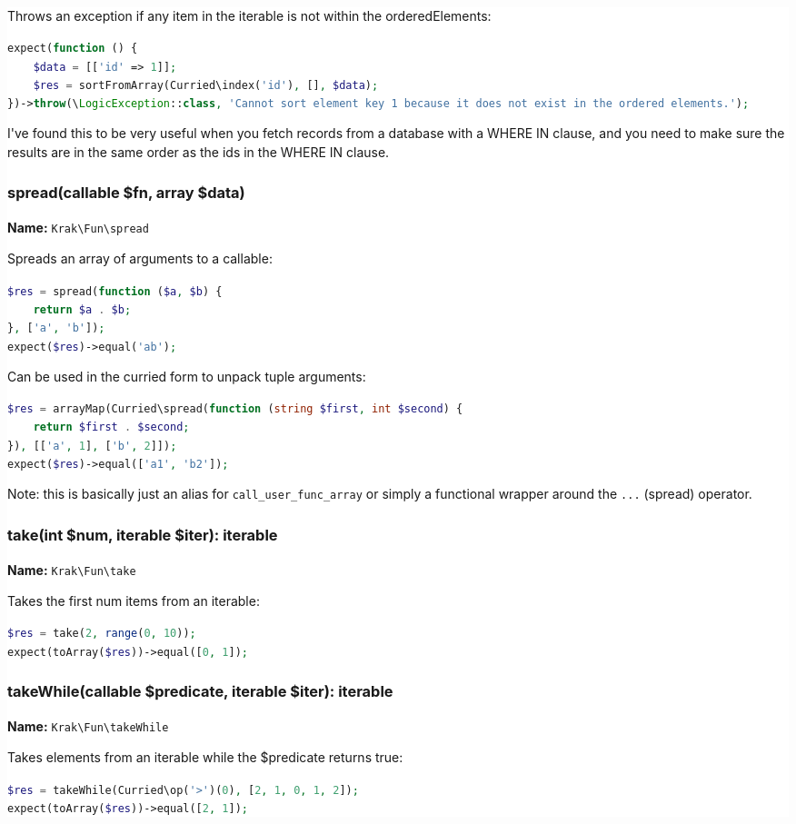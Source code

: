 Throws an exception if any item in the iterable is not within the orderedElements:

```php
expect(function () {
    $data = [['id' => 1]];
    $res = sortFromArray(Curried\index('id'), [], $data);
})->throw(\LogicException::class, 'Cannot sort element key 1 because it does not exist in the ordered elements.');
```

I've found this to be very useful when you fetch records from a database with a WHERE IN clause, and you need to make sure the results are in the same order as the ids in the WHERE IN clause.

<h3 id="api-krak-fun-spread">spread(callable $fn, array $data)</h3>

**Name:** `Krak\Fun\spread`

Spreads an array of arguments to a callable:

```php
$res = spread(function ($a, $b) {
    return $a . $b;
}, ['a', 'b']);
expect($res)->equal('ab');
```

Can be used in the curried form to unpack tuple arguments:

```php
$res = arrayMap(Curried\spread(function (string $first, int $second) {
    return $first . $second;
}), [['a', 1], ['b', 2]]);
expect($res)->equal(['a1', 'b2']);
```

Note: this is basically just an alias for `call_user_func_array` or simply a functional wrapper around the `...` (spread) operator.

<h3 id="api-krak-fun-take">take(int $num, iterable $iter): iterable</h3>

**Name:** `Krak\Fun\take`

Takes the first num items from an iterable:

```php
$res = take(2, range(0, 10));
expect(toArray($res))->equal([0, 1]);
```



<h3 id="api-krak-fun-takewhile">takeWhile(callable $predicate, iterable $iter): iterable</h3>

**Name:** `Krak\Fun\takeWhile`

Takes elements from an iterable while the $predicate returns true:

```php
$res = takeWhile(Curried\op('>')(0), [2, 1, 0, 1, 2]);
expect(toArray($res))->equal([2, 1]);
```
